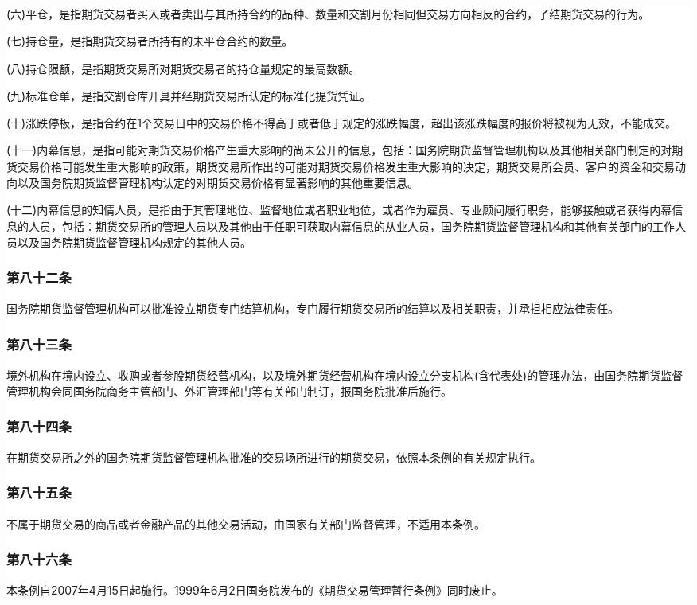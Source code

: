 (六)平仓，是指期货交易者买入或者卖出与其所持合约的品种、数量和交割月份相同但交易方向相反的合约，了结期货交易的行为。

(七)持仓量，是指期货交易者所持有的未平仓合约的数量。

(八)持仓限额，是指期货交易所对期货交易者的持仓量规定的最高数额。

(九)标准仓单，是指交割仓库开具并经期货交易所认定的标准化提货凭证。

(十)涨跌停板，是指合约在1个交易日中的交易价格不得高于或者低于规定的涨跌幅度，超出该涨跌幅度的报价将被视为无效，不能成交。

(十一)内幕信息，是指可能对期货交易价格产生重大影响的尚未公开的信息，包括：国务院期货监督管理机构以及其他相关部门制定的对期货交易价格可能发生重大影响的政策，期货交易所作出的可能对期货交易价格发生重大影响的决定，期货交易所会员、客户的资金和交易动向以及国务院期货监督管理机构认定的对期货交易价格有显著影响的其他重要信息。

(十二)内幕信息的知情人员，是指由于其管理地位、监督地位或者职业地位，或者作为雇员、专业顾问履行职务，能够接触或者获得内幕信息的人员，包括：期货交易所的管理人员以及其他由于任职可获取内幕信息的从业人员，国务院期货监督管理机构和其他有关部门的工作人员以及国务院期货监督管理机构规定的其他人员。

### 第八十二条

国务院期货监督管理机构可以批准设立期货专门结算机构，专门履行期货交易所的结算以及相关职责，并承担相应法律责任。

### 第八十三条

境外机构在境内设立、收购或者参股期货经营机构，以及境外期货经营机构在境内设立分支机构(含代表处)的管理办法，由国务院期货监督管理机构会同国务院商务主管部门、外汇管理部门等有关部门制订，报国务院批准后施行。

### 第八十四条

在期货交易所之外的国务院期货监督管理机构批准的交易场所进行的期货交易，依照本条例的有关规定执行。

### 第八十五条

不属于期货交易的商品或者金融产品的其他交易活动，由国家有关部门监督管理，不适用本条例。

### 第八十六条

本条例自2007年4月15日起施行。1999年6月2日国务院发布的《期货交易管理暂行条例》同时废止。
